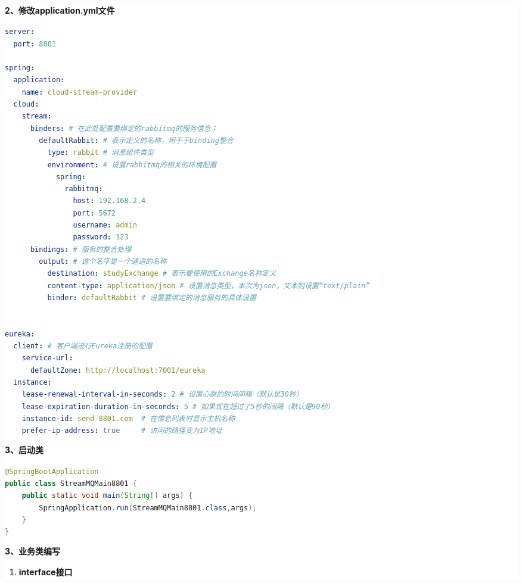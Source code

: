 **2、修改application.yml文件**

```yml
server:
  port: 8801

spring:
  application:
    name: cloud-stream-provider
  cloud:
    stream:
      binders: # 在此处配置要绑定的rabbitmq的服务信息；
        defaultRabbit: # 表示定义的名称，用于于binding整合
          type: rabbit # 消息组件类型
          environment: # 设置rabbitmq的相关的环境配置
            spring:
              rabbitmq:
                host: 192.168.2.4
                port: 5672
                username: admin
                password: 123
      bindings: # 服务的整合处理
        output: # 这个名字是一个通道的名称
          destination: studyExchange # 表示要使用的Exchange名称定义
          content-type: application/json # 设置消息类型，本次为json，文本则设置“text/plain”
          binder: defaultRabbit # 设置要绑定的消息服务的具体设置


eureka:
  client: # 客户端进行Eureka注册的配置
    service-url:
      defaultZone: http://localhost:7001/eureka
  instance:
    lease-renewal-interval-in-seconds: 2 # 设置心跳的时间间隔（默认是30秒）
    lease-expiration-duration-in-seconds: 5 # 如果现在超过了5秒的间隔（默认是90秒）
    instance-id: send-8801.com  # 在信息列表时显示主机名称
    prefer-ip-address: true     # 访问的路径变为IP地址
```



**3、启动类**

```java
@SpringBootApplication
public class StreamMQMain8801 {
    public static void main(String[] args) {
        SpringApplication.run(StreamMQMain8801.class,args);
    }
}
```

**3、业务类编写**

1. **interface接口**
